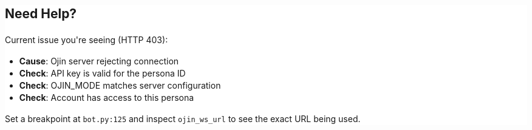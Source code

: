 ## Need Help?

Current issue you're seeing (HTTP 403):
- **Cause**: Ojin server rejecting connection
- **Check**: API key is valid for the persona ID
- **Check**: OJIN_MODE matches server configuration
- **Check**: Account has access to this persona

Set a breakpoint at `bot.py:125` and inspect `ojin_ws_url` to see the exact URL being used.
